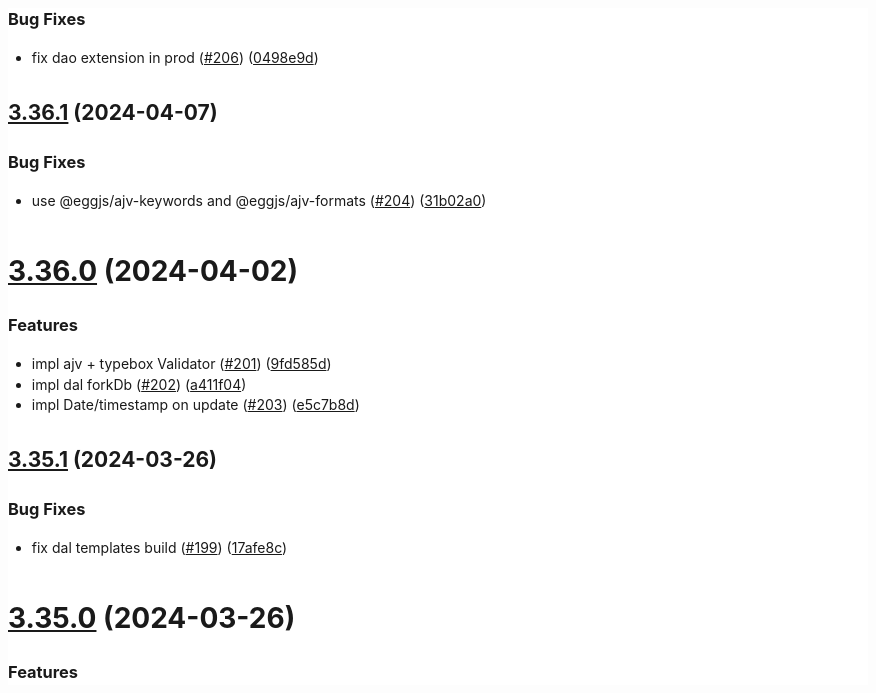 
### Bug Fixes

* fix dao extension in prod ([#206](https://github.com/eggjs/tegg/issues/206)) ([0498e9d](https://github.com/eggjs/tegg/commit/0498e9d11bd9e4d186160e8b6af07e627dde6a20))





## [3.36.1](https://github.com/eggjs/tegg/compare/v3.36.0...v3.36.1) (2024-04-07)


### Bug Fixes

* use @eggjs/ajv-keywords and @eggjs/ajv-formats ([#204](https://github.com/eggjs/tegg/issues/204)) ([31b02a0](https://github.com/eggjs/tegg/commit/31b02a08dac8bf27212fdb213a7d93b5b3a685ba))





# [3.36.0](https://github.com/eggjs/tegg/compare/v3.35.1...v3.36.0) (2024-04-02)


### Features

* impl ajv + typebox Validator ([#201](https://github.com/eggjs/tegg/issues/201)) ([9fd585d](https://github.com/eggjs/tegg/commit/9fd585de9b613466c96b73494a08a494db34ea57))
* impl dal forkDb ([#202](https://github.com/eggjs/tegg/issues/202)) ([a411f04](https://github.com/eggjs/tegg/commit/a411f04e074425419b5b348a362f120bf8189541))
* impl Date/timestamp on update ([#203](https://github.com/eggjs/tegg/issues/203)) ([e5c7b8d](https://github.com/eggjs/tegg/commit/e5c7b8d529f2854b77de2e99369c781a4ea9e070))





## [3.35.1](https://github.com/eggjs/tegg/compare/v3.35.0...v3.35.1) (2024-03-26)


### Bug Fixes

* fix dal templates build ([#199](https://github.com/eggjs/tegg/issues/199)) ([17afe8c](https://github.com/eggjs/tegg/commit/17afe8c98929c7613739e32e897e881619bbdb2a))





# [3.35.0](https://github.com/eggjs/tegg/compare/v3.34.0...v3.35.0) (2024-03-26)


### Features
